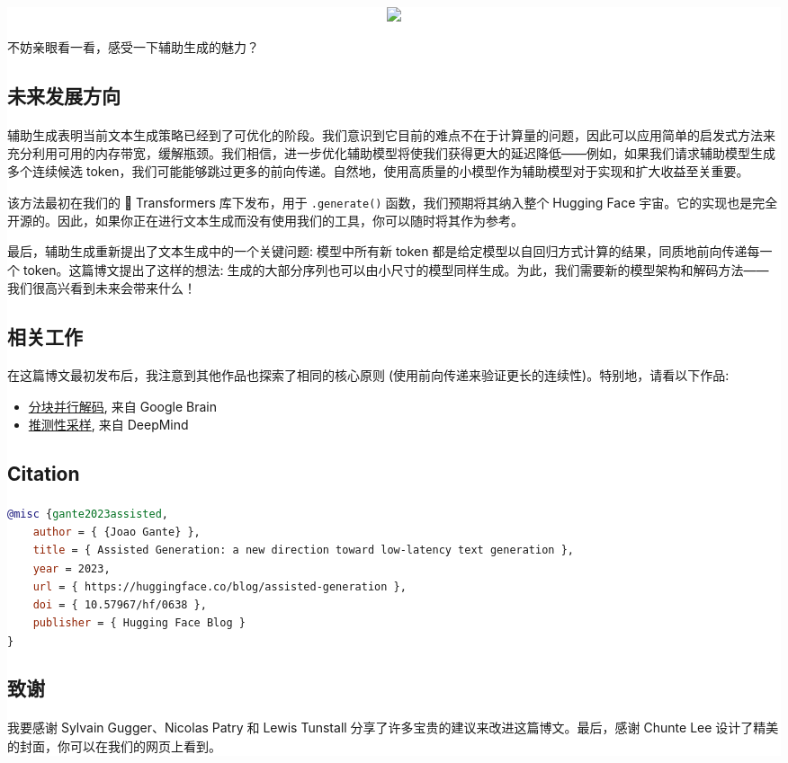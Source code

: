 
<div align="center">
    <img src="https://huggingface.co/datasets/huggingface/documentation-images/resolve/main/blog/assisted-generation/temperature.png"/>
</div>

不妨亲眼看一看，感受一下辅助生成的魅力？


<gradio-app theme_mode="light" space="joaogante/assisted_generation_demo"></gradio-app>

## 未来发展方向

辅助生成表明当前文本生成策略已经到了可优化的阶段。我们意识到它目前的难点不在于计算量的问题，因此可以应用简单的启发式方法来充分利用可用的内存带宽，缓解瓶颈。我们相信，进一步优化辅助模型将使我们获得更大的延迟降低——例如，如果我们请求辅助模型生成多个连续候选 token，我们可能能够跳过更多的前向传递。自然地，使用高质量的小模型作为辅助模型对于实现和扩大收益至关重要。

该方法最初在我们的 🤗 Transformers 库下发布，用于 `.generate()` 函数，我们预期将其纳入整个 Hugging Face 宇宙。它的实现也是完全开源的。因此，如果你正在进行文本生成而没有使用我们的工具，你可以随时将其作为参考。

最后，辅助生成重新提出了文本生成中的一个关键问题: 模型中所有新 token 都是给定模型以自回归方式计算的结果，同质地前向传递每一个 token。这篇博文提出了这样的想法: 生成的大部分序列也可以由小尺寸的模型同样生成。为此，我们需要新的模型架构和解码方法——我们很高兴看到未来会带来什么！

## 相关工作

在这篇博文最初发布后，我注意到其他作品也探索了相同的核心原则 (使用前向传递来验证更长的连续性)。特别地，请看以下作品:

- [分块并行解码](https://proceedings.neurips.cc/paper/2018/file/c4127b9194fe8562c64dc0f5bf2c93bc-Paper.pdf), 来自 Google Brain
- [推测性采样](https://huggingface.co/papers/2302.01318), 来自 DeepMind

## Citation

```bibtex
@misc {gante2023assisted,
	author = { {Joao Gante} },
	title = { Assisted Generation: a new direction toward low-latency text generation },
	year = 2023,
	url = { https://huggingface.co/blog/assisted-generation },
	doi = { 10.57967/hf/0638 },
	publisher = { Hugging Face Blog }
}
```

## 致谢

我要感谢 Sylvain Gugger、Nicolas Patry 和 Lewis Tunstall 分享了许多宝贵的建议来改进这篇博文。最后，感谢 Chunte Lee 设计了精美的封面，你可以在我们的网页上看到。
